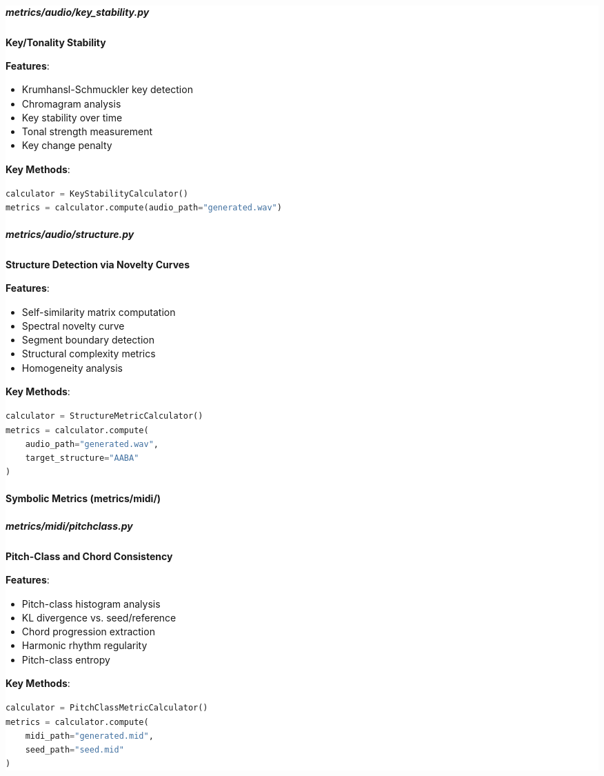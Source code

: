 ##### metrics/audio/key_stability.py
**Key/Tonality Stability**

**Features**:
- Krumhansl-Schmuckler key detection
- Chromagram analysis
- Key stability over time
- Tonal strength measurement
- Key change penalty

**Key Methods**:
```python
calculator = KeyStabilityCalculator()
metrics = calculator.compute(audio_path="generated.wav")
```

##### metrics/audio/structure.py
**Structure Detection via Novelty Curves**

**Features**:
- Self-similarity matrix computation
- Spectral novelty curve
- Segment boundary detection
- Structural complexity metrics
- Homogeneity analysis

**Key Methods**:
```python
calculator = StructureMetricCalculator()
metrics = calculator.compute(
    audio_path="generated.wav",
    target_structure="AABA"
)
```

#### Symbolic Metrics (metrics/midi/)

##### metrics/midi/pitchclass.py
**Pitch-Class and Chord Consistency**

**Features**:
- Pitch-class histogram analysis
- KL divergence vs. seed/reference
- Chord progression extraction
- Harmonic rhythm regularity
- Pitch-class entropy

**Key Methods**:
```python
calculator = PitchClassMetricCalculator()
metrics = calculator.compute(
    midi_path="generated.mid",
    seed_path="seed.mid"
)
```
